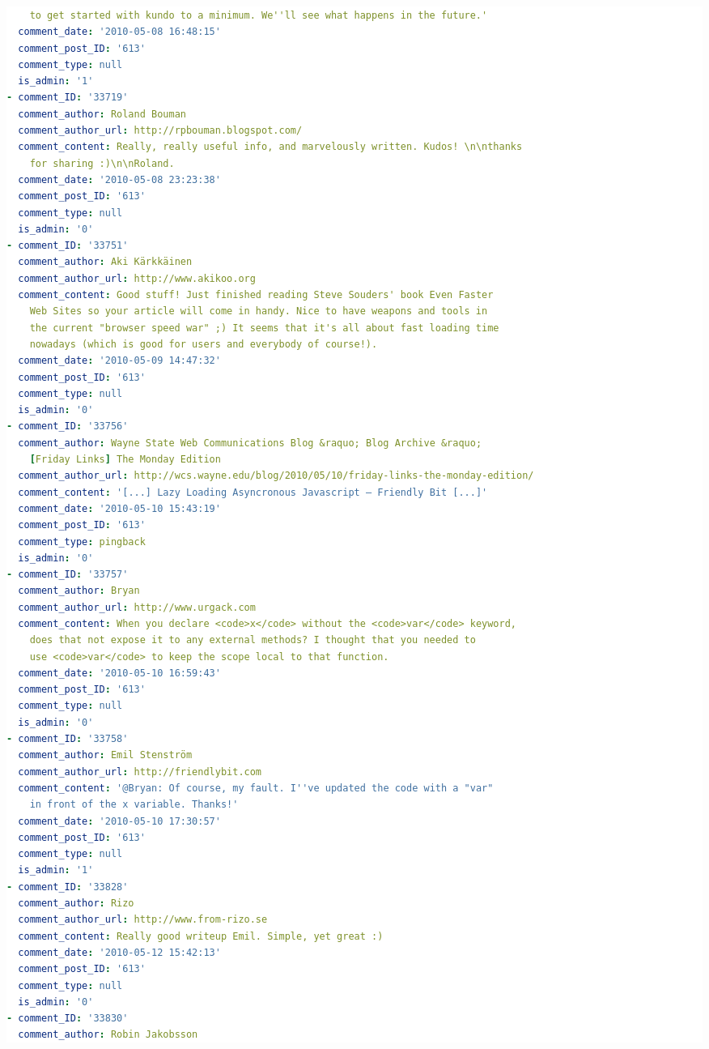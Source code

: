 ```yaml
    to get started with kundo to a minimum. We''ll see what happens in the future.'
  comment_date: '2010-05-08 16:48:15'
  comment_post_ID: '613'
  comment_type: null
  is_admin: '1'
- comment_ID: '33719'
  comment_author: Roland Bouman
  comment_author_url: http://rpbouman.blogspot.com/
  comment_content: Really, really useful info, and marvelously written. Kudos! \n\nthanks
    for sharing :)\n\nRoland.
  comment_date: '2010-05-08 23:23:38'
  comment_post_ID: '613'
  comment_type: null
  is_admin: '0'
- comment_ID: '33751'
  comment_author: Aki Kärkkäinen
  comment_author_url: http://www.akikoo.org
  comment_content: Good stuff! Just finished reading Steve Souders' book Even Faster
    Web Sites so your article will come in handy. Nice to have weapons and tools in
    the current "browser speed war" ;) It seems that it's all about fast loading time
    nowadays (which is good for users and everybody of course!).
  comment_date: '2010-05-09 14:47:32'
  comment_post_ID: '613'
  comment_type: null
  is_admin: '0'
- comment_ID: '33756'
  comment_author: Wayne State Web Communications Blog &raquo; Blog Archive &raquo;
    [Friday Links] The Monday Edition
  comment_author_url: http://wcs.wayne.edu/blog/2010/05/10/friday-links-the-monday-edition/
  comment_content: '[...] Lazy Loading Asyncronous Javascript – Friendly Bit [...]'
  comment_date: '2010-05-10 15:43:19'
  comment_post_ID: '613'
  comment_type: pingback
  is_admin: '0'
- comment_ID: '33757'
  comment_author: Bryan
  comment_author_url: http://www.urgack.com
  comment_content: When you declare <code>x</code> without the <code>var</code> keyword,
    does that not expose it to any external methods? I thought that you needed to
    use <code>var</code> to keep the scope local to that function.
  comment_date: '2010-05-10 16:59:43'
  comment_post_ID: '613'
  comment_type: null
  is_admin: '0'
- comment_ID: '33758'
  comment_author: Emil Stenström
  comment_author_url: http://friendlybit.com
  comment_content: '@Bryan: Of course, my fault. I''ve updated the code with a "var"
    in front of the x variable. Thanks!'
  comment_date: '2010-05-10 17:30:57'
  comment_post_ID: '613'
  comment_type: null
  is_admin: '1'
- comment_ID: '33828'
  comment_author: Rizo
  comment_author_url: http://www.from-rizo.se
  comment_content: Really good writeup Emil. Simple, yet great :)
  comment_date: '2010-05-12 15:42:13'
  comment_post_ID: '613'
  comment_type: null
  is_admin: '0'
- comment_ID: '33830'
  comment_author: Robin Jakobsson
```